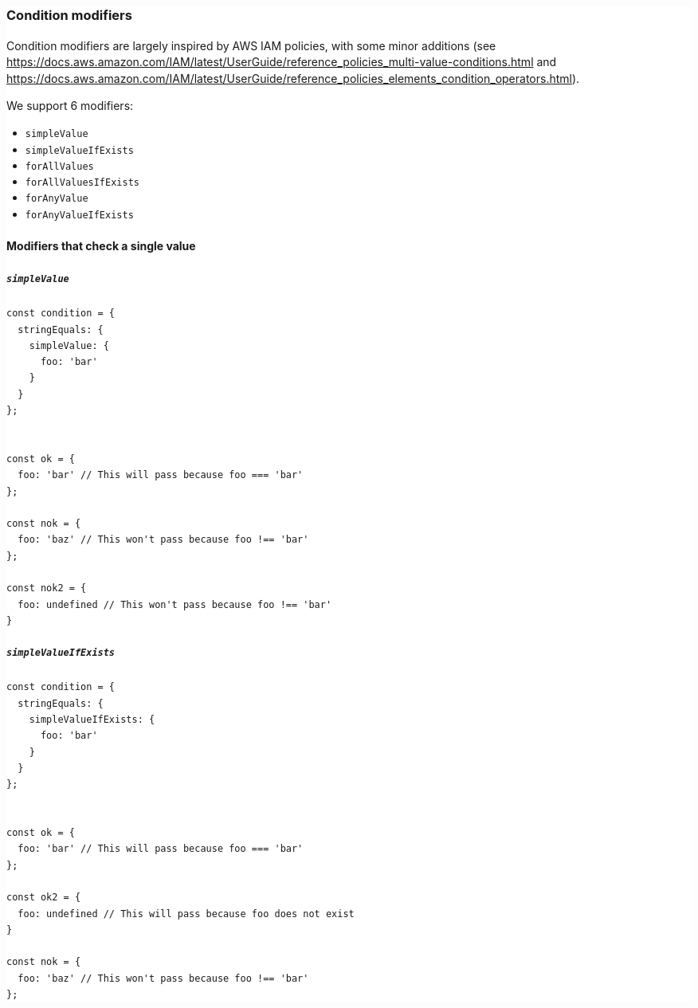 ### Condition modifiers

Condition modifiers are largely inspired by AWS IAM policies, with some minor additions (see https://docs.aws.amazon.com/IAM/latest/UserGuide/reference_policies_multi-value-conditions.html and https://docs.aws.amazon.com/IAM/latest/UserGuide/reference_policies_elements_condition_operators.html).

We support 6 modifiers:
- `simpleValue`
- `simpleValueIfExists`
- `forAllValues`
- `forAllValuesIfExists`
- `forAnyValue`
- `forAnyValueIfExists`

#### Modifiers that check a single value

##### `simpleValue`

```
const condition = {
  stringEquals: {
    simpleValue: {
      foo: 'bar'
    }
  }
};


const ok = {
  foo: 'bar' // This will pass because foo === 'bar'
};

const nok = {
  foo: 'baz' // This won't pass because foo !== 'bar'
};

const nok2 = {
  foo: undefined // This won't pass because foo !== 'bar'
}
```

##### `simpleValueIfExists`

```
const condition = {
  stringEquals: {
    simpleValueIfExists: {
      foo: 'bar'
    }
  }
};


const ok = {
  foo: 'bar' // This will pass because foo === 'bar'
};

const ok2 = {
  foo: undefined // This will pass because foo does not exist
}

const nok = {
  foo: 'baz' // This won't pass because foo !== 'bar'
};

```